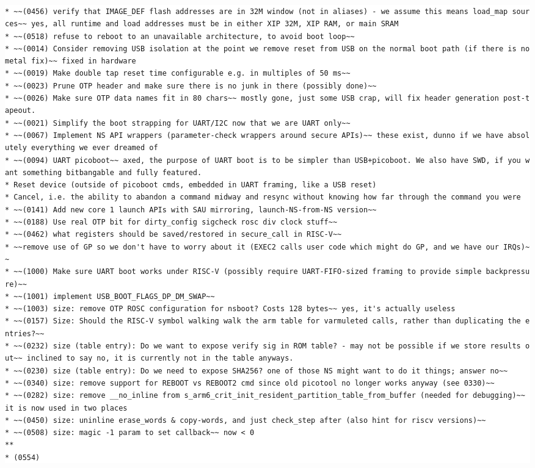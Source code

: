    ```
* ~~(0456) verify that IMAGE_DEF flash addresses are in 32M window (not in aliases) - we assume this means load_map sources~~ yes, all runtime and load addresses must be in either XIP 32M, XIP RAM, or main SRAM
* ~~(0518) refuse to reboot to an unavailable architecture, to avoid boot loop~~
* ~~(0014) Consider removing USB isolation at the point we remove reset from USB on the normal boot path (if there is no metal fix)~~ fixed in hardware
* ~~(0019) Make double tap reset time configurable e.g. in multiples of 50 ms~~
* ~~(0023) Prune OTP header and make sure there is no junk in there (possibly done)~~
* ~~(0026) Make sure OTP data names fit in 80 chars~~ mostly gone, just some USB crap, will fix header generation post-tapeout.
* ~~(0021) Simplify the boot strapping for UART/I2C now that we are UART only~~
* ~~(0067) Implement NS API wrappers (parameter-check wrappers around secure APIs)~~ these exist, dunno if we have absolutely everything we ever dreamed of
* ~~(0094) UART picoboot~~ axed, the purpose of UART boot is to be simpler than USB+picoboot. We also have SWD, if you want something bitbangable and fully featured.
  * Reset device (outside of picoboot cmds, embedded in UART framing, like a USB reset)
  * Cancel, i.e. the ability to abandon a command midway and resync without knowing how far through the command you were
* ~~(0141) Add new core 1 launch APIs with SAU mirroring, launch-NS-from-NS version~~
* ~~(0188) Use real OTP bit for dirty_config sigcheck rosc div clock stuff~~
* ~~(0462) what registers should be saved/restored in secure_call in RISC-V~~
  * ~~remove use of GP so we don't have to worry about it (EXEC2 calls user code which might do GP, and we have our IRQs)~~
* ~~(1000) Make sure UART boot works under RISC-V (possibly require UART-FIFO-sized framing to provide simple backpressure)~~
* ~~(1001) implement USB_BOOT_FLAGS_DP_DM_SWAP~~
* ~~(1003) size: remove OTP ROSC configuration for nsboot? Costs 128 bytes~~ yes, it's actually useless
* ~~(0157) Size: Should the RISC-V symbol walking walk the arm table for varmuleted calls, rather than duplicating the entries?~~
* ~~(0232) size (table entry): Do we want to expose verify sig in ROM table? - may not be possible if we store results out~~ inclined to say no, it is currently not in the table anyways.
* ~~(0230) size (table entry): Do we need to expose SHA256? one of those NS might want to do it things; answer no~~
* ~~(0340) size: remove support for REBOOT vs REBOOT2 cmd since old picotool no longer works anyway (see 0330)~~
* ~~(0282) size: remove __no_inline from s_arm6_crit_init_resident_partition_table_from_buffer (needed for debugging)~~ it is now used in two places
* ~~(0450) size: uninline erase_words & copy-words, and just check_step after (also hint for riscv versions)~~
* ~~(0508) size: magic -1 param to set callback~~ now < 0
  **  
* (0554)
